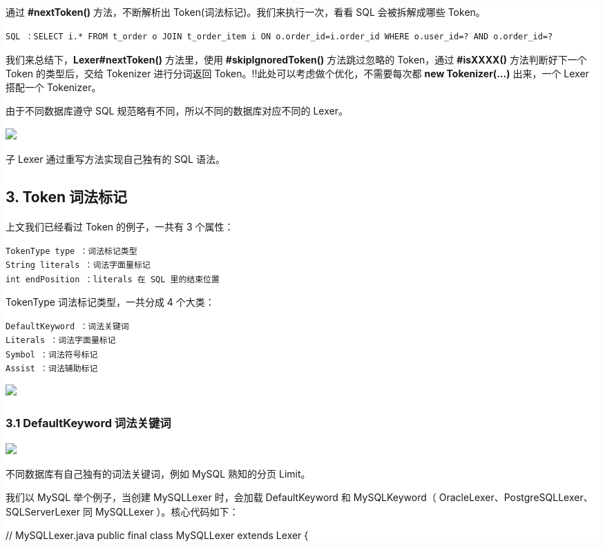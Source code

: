


通过 **#nextToken()** 方法，不断解析出 Token(词法标记)。我们来执行一次，看看 SQL 会被拆解成哪些 Token。 

    SQL ：SELECT i.* FROM t_order o JOIN t_order_item i ON o.order_id=i.order_id WHERE o.user_id=? AND o.order_id=?



我们来总结下，**Lexer#nextToken()** 方法里，使用 **#skipIgnoredToken()** 方法跳过忽略的 Token，通过 **#isXXXX()** 方法判断好下一个 Token 的类型后，交给 Tokenizer 进行分词返回 Token。‼️此处可以考虑做个优化，不需要每次都 **new Tokenizer(...)** 出来，一个 Lexer 搭配一个 Tokenizer。


由于不同数据库遵守 SQL 规范略有不同，所以不同的数据库对应不同的 Lexer。


![](http://i2.51cto.com/images/blog/201810/10/21a55af0f8ce4813a8748ebadd1af687.png?x-oss-process=image/watermark,size_16,text_QDUxQ1RP5Y2a5a6i,color_FFFFFF,t_100,g_se,x_10,y_10,shadow_90,type_ZmFuZ3poZW5naGVpdGk=)


子 Lexer 通过重写方法实现自己独有的 SQL 语法。



## 3. Token 词法标记


上文我们已经看过 Token 的例子，一共有 3 个属性：

    TokenType type ：词法标记类型
    String literals ：词法字面量标记
    int endPosition ：literals 在 SQL 里的结束位置
TokenType 词法标记类型，一共分成 4 个大类：

    DefaultKeyword ：词法关键词
    Literals ：词法字面量标记
    Symbol ：词法符号标记
    Assist ：词法辅助标记


![](http://i2.51cto.com/images/blog/201810/10/775dcaff4bf9e32d14e2a2f3dc5c57c3.png?x-oss-process=image/watermark,size_16,text_QDUxQ1RP5Y2a5a6i,color_FFFFFF,t_100,g_se,x_10,y_10,shadow_90,type_ZmFuZ3poZW5naGVpdGk=)



### 3.1 DefaultKeyword 词法关键词



![](http://i2.51cto.com/images/blog/201810/10/d6cfb21dececcb99471f1b763d278347.png?x-oss-process=image/watermark,size_16,text_QDUxQ1RP5Y2a5a6i,color_FFFFFF,t_100,g_se,x_10,y_10,shadow_90,type_ZmFuZ3poZW5naGVpdGk=)



不同数据库有自己独有的词法关键词，例如 MySQL 熟知的分页 Limit。



我们以 MySQL 举个例子，当创建 MySQLLexer 时，会加载 DefaultKeyword 和 MySQLKeyword（ OracleLexer、PostgreSQLLexer、SQLServerLexer 同 MySQLLexer ）。核心代码如下：


// MySQLLexer.java
public final class MySQLLexer extends Lexer {
